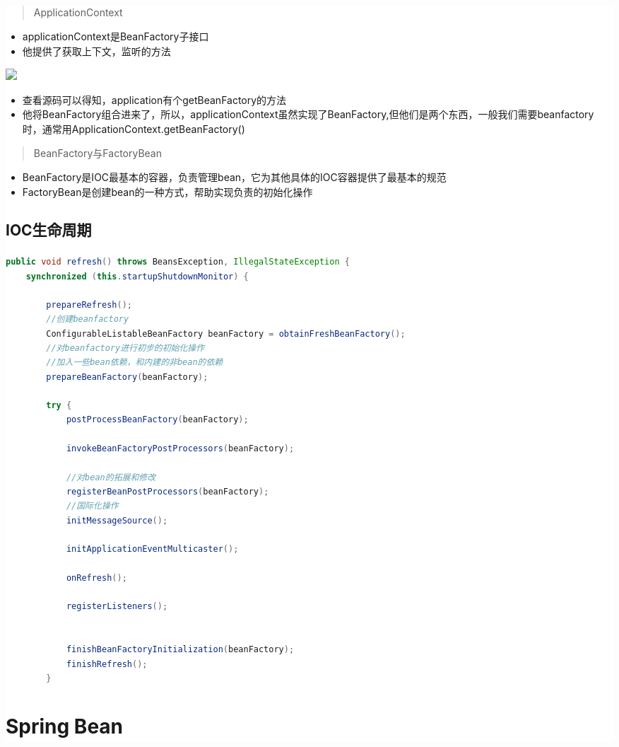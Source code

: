 > ApplicationContext

- applicationContext是BeanFactory子接口
- 他提供了获取上下文，监听的方法

![](https://gitee.com/xiaojihao/xiaoxiao/raw/master/image/java/spring/20210128221447.png)

- 查看源码可以得知，application有个getBeanFactory的方法
- 他将BeanFactory组合进来了，所以，applicationContext虽然实现了BeanFactory,但他们是两个东西，一般我们需要beanfactory时，通常用ApplicationContext.getBeanFactory()

> BeanFactory与FactoryBean

-  BeanFactory是IOC最基本的容器，负责管理bean，它为其他具体的IOC容器提供了最基本的规范
- FactoryBean是创建bean的一种方式，帮助实现负责的初始化操作

## IOC生命周期

```java
public void refresh() throws BeansException, IllegalStateException {
    synchronized (this.startupShutdownMonitor) {

        prepareRefresh();
        //创建beanfactory
        ConfigurableListableBeanFactory beanFactory = obtainFreshBeanFactory();
        //对beanfactory进行初步的初始化操作
        //加入一些bean依赖，和内建的非bean的依赖
        prepareBeanFactory(beanFactory);

        try {
            postProcessBeanFactory(beanFactory);

            invokeBeanFactoryPostProcessors(beanFactory);

            //对bean的拓展和修改
            registerBeanPostProcessors(beanFactory);
            //国际化操作
            initMessageSource();

            initApplicationEventMulticaster();

            onRefresh();

            registerListeners();


            finishBeanFactoryInitialization(beanFactory);
            finishRefresh();
        }
```

# Spring Bean
